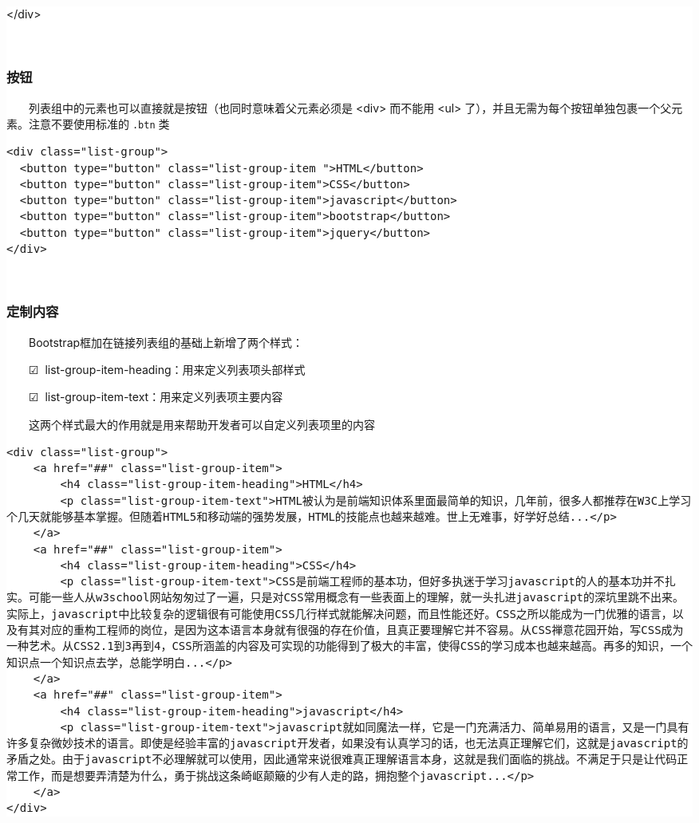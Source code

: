 &lt;/div&gt;</pre>
</div>

<iframe style="width: 100%; height: 226px;" src="https://demo.xiaohuochai.site/bootstrap/listgroup/l3.html" frameborder="0" width="320" height="240"></iframe>

&nbsp;

### 按钮

&emsp;&emsp;列表组中的元素也可以直接就是按钮（也同时意味着父元素必须是&nbsp;&lt;div&gt;&nbsp;而不能用&nbsp;&lt;ul&gt;&nbsp;了），并且无需为每个按钮单独包裹一个父元素。<span class="text-danger">注意不要使用标准的&nbsp;`.btn`&nbsp;类

<div>
<pre>&lt;div class="list-group"&gt;
  &lt;button type="button" class="list-group-item "&gt;HTML&lt;/button&gt;
  &lt;button type="button" class="list-group-item"&gt;CSS&lt;/button&gt;
  &lt;button type="button" class="list-group-item"&gt;javascript&lt;/button&gt;
  &lt;button type="button" class="list-group-item"&gt;bootstrap&lt;/button&gt;
  &lt;button type="button" class="list-group-item"&gt;jquery&lt;/button&gt;
&lt;/div&gt;</pre>
</div>

<iframe style="width: 100%; height: 226px;" src="https://demo.xiaohuochai.site/bootstrap/listgroup/l4.html" frameborder="0" width="320" height="240"></iframe>

&nbsp;

### 定制内容

&emsp;&emsp;Bootstrap框加在链接列表组的基础上新增了两个样式：

&emsp;&emsp;☑&nbsp;&nbsp;list-group-item-heading：用来定义列表项头部样式

&emsp;&emsp;☑&nbsp;&nbsp;list-group-item-text：用来定义列表项主要内容

&emsp;&emsp;这两个样式最大的作用就是用来帮助开发者可以自定义列表项里的内容

<div>
<pre>&lt;div class="list-group"&gt;
    &lt;a href="##" class="list-group-item"&gt;
        &lt;h4 class="list-group-item-heading"&gt;HTML&lt;/h4&gt;
        &lt;p class="list-group-item-text"&gt;HTML被认为是前端知识体系里面最简单的知识，几年前，很多人都推荐在W3C上学习个几天就能够基本掌握。但随着HTML5和移动端的强势发展，HTML的技能点也越来越难。世上无难事，好学好总结...&lt;/p&gt;
    &lt;/a&gt;
    &lt;a href="##" class="list-group-item"&gt;
        &lt;h4 class="list-group-item-heading"&gt;CSS&lt;/h4&gt;
        &lt;p class="list-group-item-text"&gt;CSS是前端工程师的基本功，但好多执迷于学习javascript的人的基本功并不扎实。可能一些人从w3school网站匆匆过了一遍，只是对CSS常用概念有一些表面上的理解，就一头扎进javascript的深坑里跳不出来。实际上，javascript中比较复杂的逻辑很有可能使用CSS几行样式就能解决问题，而且性能还好。CSS之所以能成为一门优雅的语言，以及有其对应的重构工程师的岗位，是因为这本语言本身就有很强的存在价值，且真正要理解它并不容易。从CSS禅意花园开始，写CSS成为一种艺术。从CSS2.1到3再到4，CSS所涵盖的内容及可实现的功能得到了极大的丰富，使得CSS的学习成本也越来越高。再多的知识，一个知识点一个知识点去学，总能学明白...&lt;/p&gt;
    &lt;/a&gt;
    &lt;a href="##" class="list-group-item"&gt;
        &lt;h4 class="list-group-item-heading"&gt;javascript&lt;/h4&gt;
        &lt;p class="list-group-item-text"&gt;javascript就如同魔法一样，它是一门充满活力、简单易用的语言，又是一门具有许多复杂微妙技术的语言。即使是经验丰富的javascript开发者，如果没有认真学习的话，也无法真正理解它们，这就是javascript的矛盾之处。由于javascript不必理解就可以使用，因此通常来说很难真正理解语言本身，这就是我们面临的挑战。不满足于只是让代码正常工作，而是想要弄清楚为什么，勇于挑战这条崎岖颠簸的少有人走的路，拥抱整个javascript...&lt;/p&gt;
    &lt;/a&gt;    
&lt;/div&gt;</pre>
</div>
